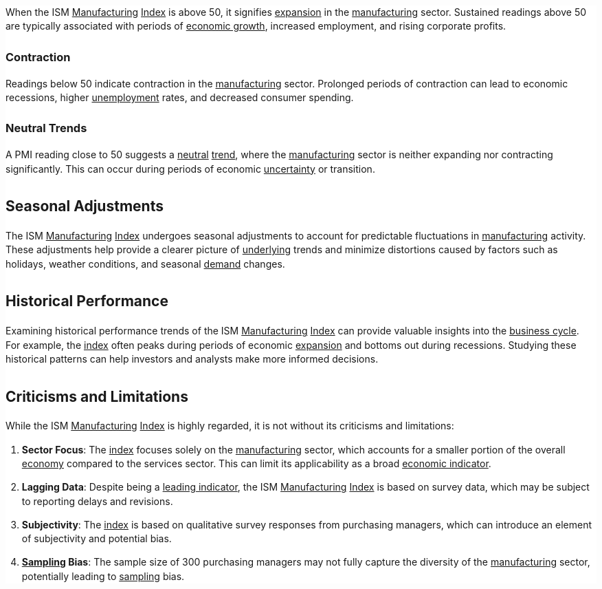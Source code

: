 When the ISM [Manufacturing](../m/manufacturing.md) [Index](../i/index_instrument.md) is above 50, it signifies [expansion](../e/expansion.md) in the [manufacturing](../m/manufacturing.md) sector. Sustained readings above 50 are typically associated with periods of [economic growth](../e/economic_growth.md), increased employment, and rising corporate profits.

### Contraction

Readings below 50 indicate contraction in the [manufacturing](../m/manufacturing.md) sector. Prolonged periods of contraction can lead to economic recessions, higher [unemployment](../u/unemployment.md) rates, and decreased consumer spending.

### Neutral Trends

A PMI reading close to 50 suggests a [neutral](../n/neutral.md) [trend](../t/trend.md), where the [manufacturing](../m/manufacturing.md) sector is neither expanding nor contracting significantly. This can occur during periods of economic [uncertainty](../u/uncertainty_in_trading.md) or transition.

## Seasonal Adjustments

The ISM [Manufacturing](../m/manufacturing.md) [Index](../i/index_instrument.md) undergoes seasonal adjustments to account for predictable fluctuations in [manufacturing](../m/manufacturing.md) activity. These adjustments help provide a clearer picture of [underlying](../u/underlying.md) trends and minimize distortions caused by factors such as holidays, weather conditions, and seasonal [demand](../d/demand.md) changes.

## Historical Performance

Examining historical performance trends of the ISM [Manufacturing](../m/manufacturing.md) [Index](../i/index_instrument.md) can provide valuable insights into the [business cycle](../b/business_cycle.md). For example, the [index](../i/index_instrument.md) often peaks during periods of economic [expansion](../e/expansion.md) and bottoms out during recessions. Studying these historical patterns can help investors and analysts make more informed decisions.

## Criticisms and Limitations

While the ISM [Manufacturing](../m/manufacturing.md) [Index](../i/index_instrument.md) is highly regarded, it is not without its criticisms and limitations:

1. **Sector Focus**: The [index](../i/index_instrument.md) focuses solely on the [manufacturing](../m/manufacturing.md) sector, which accounts for a smaller portion of the overall [economy](../e/economy.md) compared to the services sector. This can limit its applicability as a broad [economic indicator](../e/economic_indicator.md).

2. **Lagging Data**: Despite being a [leading indicator](../l/leading_indicator.md), the ISM [Manufacturing](../m/manufacturing.md) [Index](../i/index_instrument.md) is based on survey data, which may be subject to reporting delays and revisions.

3. **Subjectivity**: The [index](../i/index_instrument.md) is based on qualitative survey responses from purchasing managers, which can introduce an element of subjectivity and potential bias.

4. **[Sampling](../s/sampling.md) Bias**: The sample size of 300 purchasing managers may not fully capture the diversity of the [manufacturing](../m/manufacturing.md) sector, potentially leading to [sampling](../s/sampling.md) bias.
